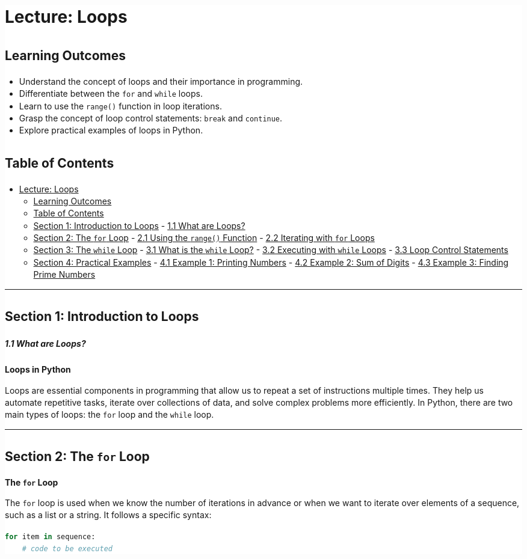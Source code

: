 # Lecture: Loops

## Learning Outcomes
- Understand the concept of loops and their importance in programming.
- Differentiate between the `for` and `while` loops.
- Learn to use the `range()` function in loop iterations.
- Grasp the concept of loop control statements: `break` and `continue`.
- Explore practical examples of loops in Python.

## Table of Contents
- [Lecture: Loops](#lecture-loops)
  - [Learning Outcomes](#learning-outcomes)
  - [Table of Contents](#table-of-contents)
  - [Section 1: Introduction to Loops](#section-1-introduction-to-loops)
        - [1.1 What are Loops?](#11-what-are-loops)
  - [Section 2: The `for` Loop](#section-2-the-for-loop)
        - [2.1 Using the `range()` Function](#21-using-the-range-function)
          - [2.2 Iterating with `for` Loops](#22-iterating-with-for-loops)
  - [Section 3: The `while` Loop](#section-3-the-while-loop)
        - [3.1 What is the `while` Loop?](#31-what-is-the-while-loop)
        - [3.2 Executing with `while` Loops](#32-executing-with-while-loops)
        - [3.3 Loop Control Statements](#33-loop-control-statements)
  - [Section 4: Practical Examples](#section-4-practical-examples)
        - [4.1 Example 1: Printing Numbers](#41-example-1-printing-numbers)
        - [4.2 Example 2: Sum of Digits](#42-example-2-sum-of-digits)
        - [4.3 Example 3: Finding Prime Numbers](#43-example-3-finding-prime-numbers)

---

## Section 1: Introduction to Loops

##### 1.1 What are Loops?

**Loops in Python**

Loops are essential components in programming that allow us to repeat a set of instructions multiple times. They help us automate repetitive tasks, iterate over collections of data, and solve complex problems more efficiently. In Python, there are two main types of loops: the `for` loop and the `while` loop.

---

## Section 2: The `for` Loop

**The `for` Loop**

The `for` loop is used when we know the number of iterations in advance or when we want to iterate over elements of a sequence, such as a list or a string. It follows a specific syntax:

```python
for item in sequence:
    # code to be executed
```
